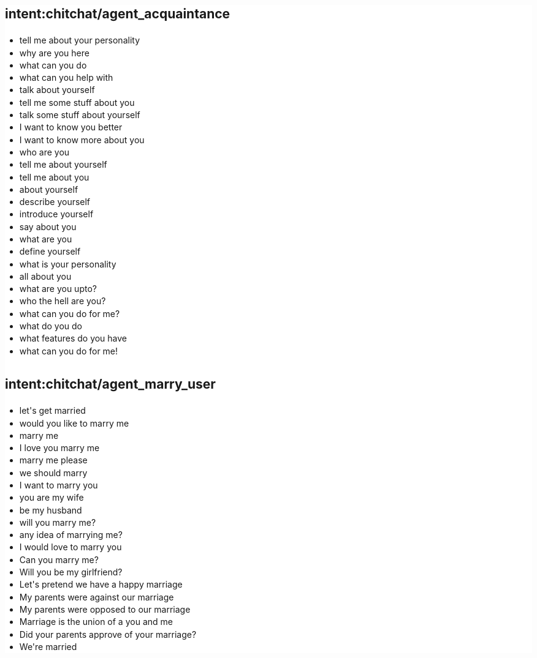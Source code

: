 ## intent:chitchat/agent_acquaintance
- tell me about your personality
- why are you here
- what can you do
- what can you help with
- talk about yourself
- tell me some stuff about you
- talk some stuff about yourself
- I want to know you better
- I want to know more about you
- who are you
- tell me about yourself
- tell me about you
- about yourself
- describe yourself
- introduce yourself
- say about you
- what are you
- define yourself
- what is your personality
- all about you
- what are you upto?
- who the hell are you?
- what can you do for me?
- what do you do
- what features do you have
- what can you do for me!


## intent:chitchat/agent_marry_user
- let's get married
- would you like to marry me
- marry me
- I love you marry me
- marry me please
- we should marry
- I want to marry you
- you are my wife
- be my husband
- will you marry me?
- any idea of marrying me?
- I would love to marry you
- Can you marry me?
- Will you be my girlfriend?
- Let's pretend we have a happy marriage
- My parents were against our marriage
- My parents were opposed to our marriage
- Marriage is the union of a you and me
- Did your parents approve of your marriage?
- We're married
